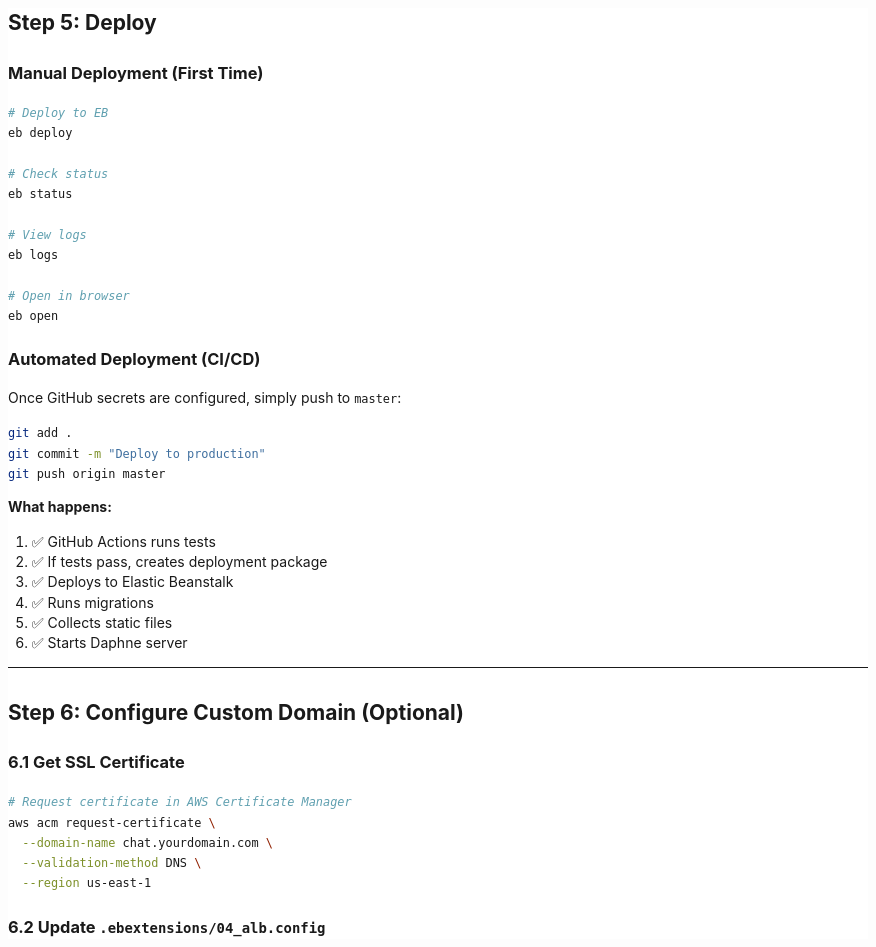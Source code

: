 
## Step 5: Deploy

### Manual Deployment (First Time)

```bash
# Deploy to EB
eb deploy

# Check status
eb status

# View logs
eb logs

# Open in browser
eb open
```

### Automated Deployment (CI/CD)

Once GitHub secrets are configured, simply push to `master`:

```bash
git add .
git commit -m "Deploy to production"
git push origin master
```

**What happens:**
1. ✅ GitHub Actions runs tests
2. ✅ If tests pass, creates deployment package
3. ✅ Deploys to Elastic Beanstalk
4. ✅ Runs migrations
5. ✅ Collects static files
6. ✅ Starts Daphne server

---

## Step 6: Configure Custom Domain (Optional)

### 6.1 Get SSL Certificate

```bash
# Request certificate in AWS Certificate Manager
aws acm request-certificate \
  --domain-name chat.yourdomain.com \
  --validation-method DNS \
  --region us-east-1
```

### 6.2 Update `.ebextensions/04_alb.config`

